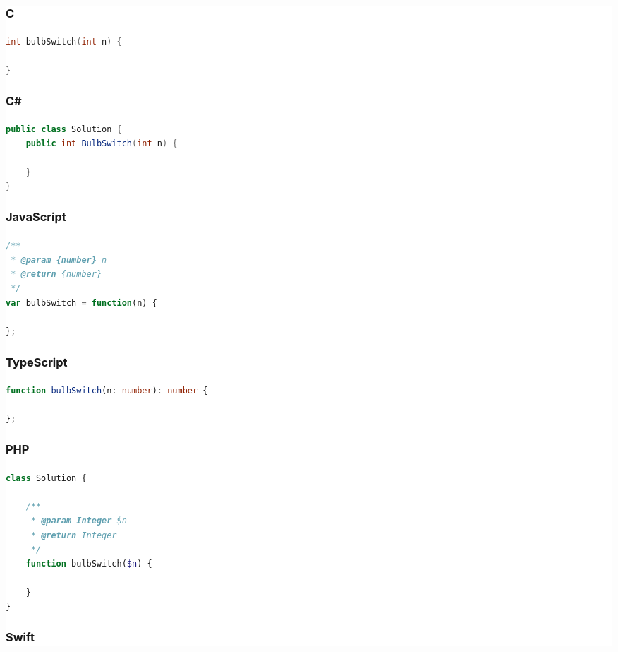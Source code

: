 ### C

```c
int bulbSwitch(int n) {
    
}
```

### C#

```csharp
public class Solution {
    public int BulbSwitch(int n) {
        
    }
}
```

### JavaScript

```javascript
/**
 * @param {number} n
 * @return {number}
 */
var bulbSwitch = function(n) {
    
};
```

### TypeScript

```typescript
function bulbSwitch(n: number): number {
    
};
```

### PHP

```php
class Solution {

    /**
     * @param Integer $n
     * @return Integer
     */
    function bulbSwitch($n) {
        
    }
}
```

### Swift
